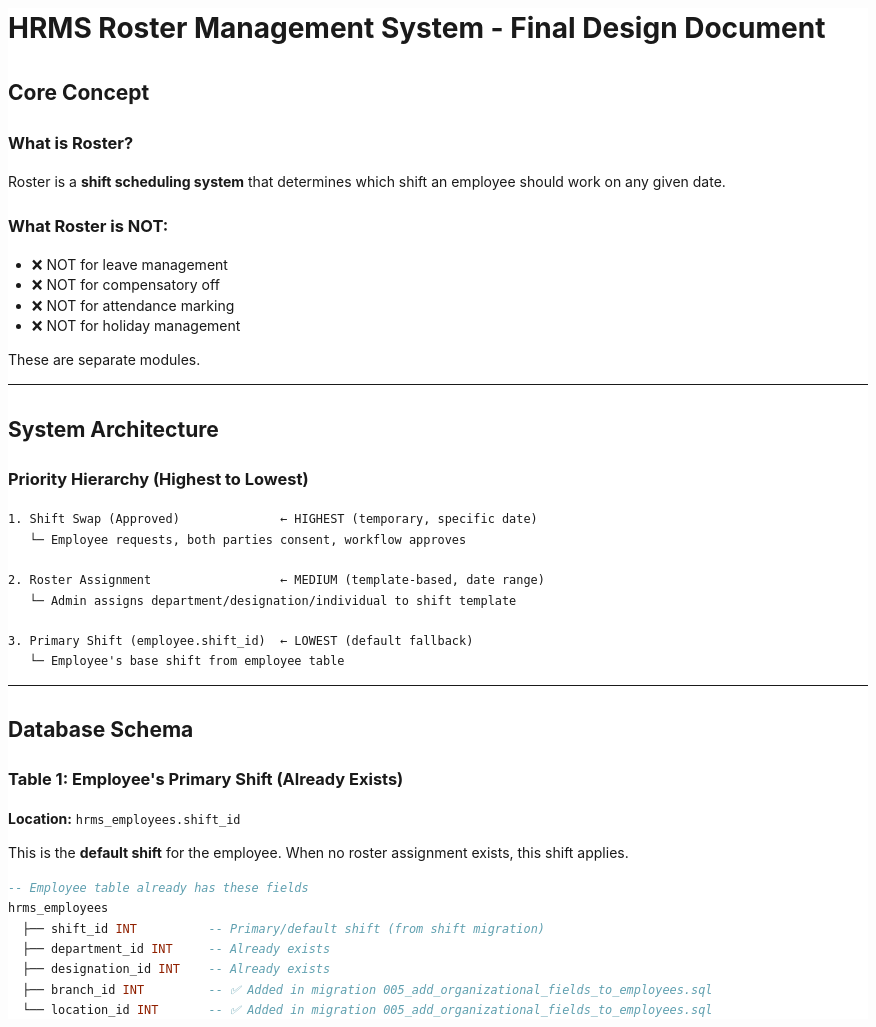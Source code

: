 # HRMS Roster Management System - Final Design Document

## Core Concept

### What is Roster?
Roster is a **shift scheduling system** that determines which shift an employee should work on any given date.

### What Roster is NOT:
- ❌ NOT for leave management
- ❌ NOT for compensatory off
- ❌ NOT for attendance marking
- ❌ NOT for holiday management

These are separate modules.

---

## System Architecture

### Priority Hierarchy (Highest to Lowest)

```
1. Shift Swap (Approved)              ← HIGHEST (temporary, specific date)
   └─ Employee requests, both parties consent, workflow approves

2. Roster Assignment                  ← MEDIUM (template-based, date range)
   └─ Admin assigns department/designation/individual to shift template

3. Primary Shift (employee.shift_id)  ← LOWEST (default fallback)
   └─ Employee's base shift from employee table
```

---

## Database Schema

### Table 1: Employee's Primary Shift (Already Exists)

**Location:** `hrms_employees.shift_id`

This is the **default shift** for the employee. When no roster assignment exists, this shift applies.

```sql
-- Employee table already has these fields
hrms_employees
  ├── shift_id INT          -- Primary/default shift (from shift migration)
  ├── department_id INT     -- Already exists
  ├── designation_id INT    -- Already exists
  ├── branch_id INT         -- ✅ Added in migration 005_add_organizational_fields_to_employees.sql
  └── location_id INT       -- ✅ Added in migration 005_add_organizational_fields_to_employees.sql
```
